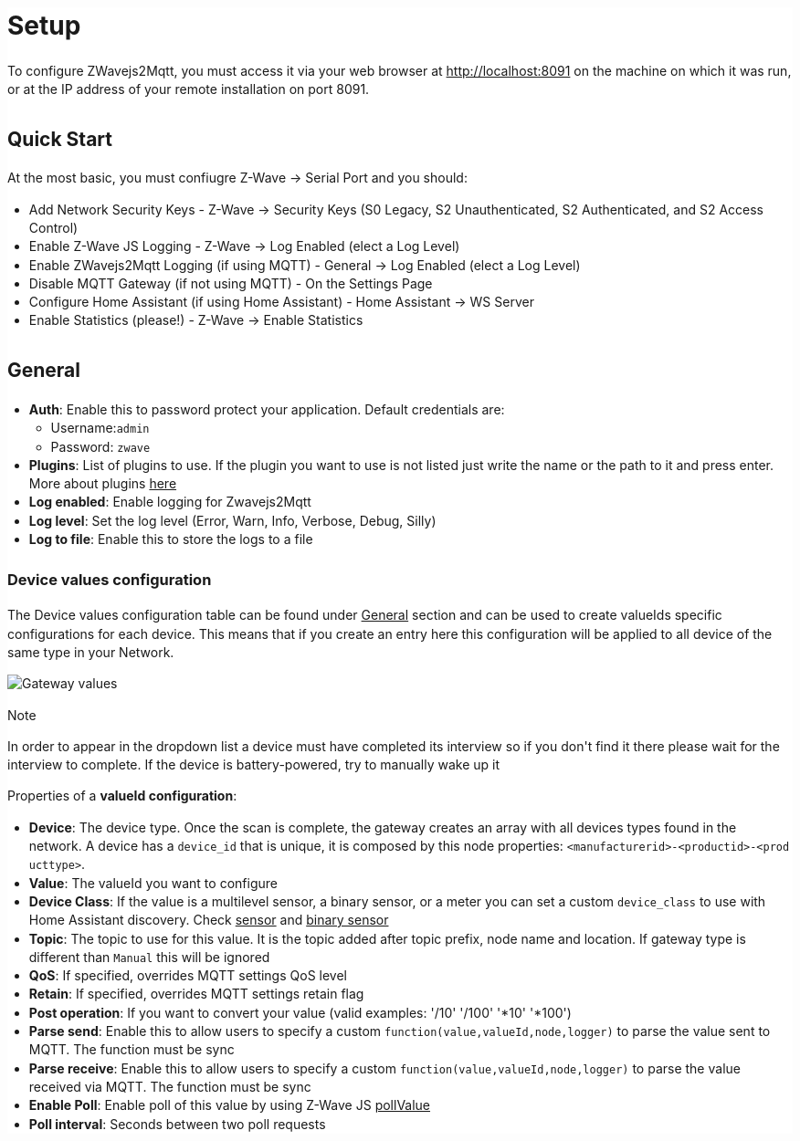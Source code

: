 # Setup

To configure ZWavejs2Mqtt, you must access it via your web browser at <http://localhost:8091> on the machine on which it was run, or at the IP address of your remote installation on port 8091.

## Quick Start

At the most basic, you must confiugre Z-Wave -> Serial Port and you should:
 - Add Network Security Keys - Z-Wave -> Security Keys (S0 Legacy, S2  Unauthenticated, S2 Authenticated, and S2 Access Control)
 - Enable Z-Wave JS Logging - Z-Wave -> Log Enabled (elect a Log Level)
 - Enable ZWavejs2Mqtt Logging (if using MQTT) - General -> Log Enabled (elect a Log Level)
 - Disable MQTT Gateway (if not using MQTT) - On the Settings Page
 - Configure Home Assistant (if using Home Assistant) - Home Assistant -> WS Server
 - Enable Statistics (please!) - Z-Wave -> Enable Statistics

## General

- **Auth**: Enable this to password protect your application. Default credentials are:
  - Username:`admin`
  - Password: `zwave`
- **Plugins**: List of plugins to use. If the plugin you want to use is not listed just write the name or the path to it and press enter. More about plugins [here](/guide/plugins)
- **Log enabled**: Enable logging for Zwavejs2Mqtt
- **Log level**: Set the log level (Error, Warn, Info, Verbose, Debug, Silly)
- **Log to file**: Enable this to store the logs to a file

### Device values configuration

The Device values configuration table can be found under [General](#general) section and can be used to create valueIds specific configurations for each device. This means that if you create an entry here this configuration will be applied to all device of the same type in your Network.

![Gateway values](../_images/gateway_values_table.png)

> [!NOTE]
> In order to appear in the dropdown list a device must have completed its interview so if you don't find it there please wait for the interview to complete.
> If the device is battery-powered, try to manually wake up it

Properties of a **valueId configuration**:

- **Device**: The device type. Once the scan is complete, the gateway creates an array with all devices types found in the network. A device has a `device_id` that is unique, it is composed by this node properties: `<manufacturerid>-<productid>-<producttype>`.
- **Value**: The valueId you want to configure
- **Device Class**: If the value is a multilevel sensor, a binary sensor, or a meter you can set a custom `device_class` to use with Home Assistant discovery. Check [sensor](https://www.home-assistant.io/components/sensor/#device-class) and [binary sensor](https://www.home-assistant.io/components/binary_sensor/#device-class)
- **Topic**: The topic to use for this value. It is the topic added after topic prefix, node name and location. If gateway type is different than `Manual` this will be ignored
- **QoS**: If specified, overrides MQTT settings QoS level
- **Retain**: If specified, overrides MQTT settings retain flag
- **Post operation**: If you want to convert your value (valid examples: '/10' '/100' '*10' '*100')
- **Parse send**: Enable this to allow users to specify a custom `function(value,valueId,node,logger)` to parse the value sent to MQTT. The function must be sync
- **Parse receive**: Enable this to allow users to specify a custom `function(value,valueId,node,logger)` to parse the value received via MQTT. The function must be sync
- **Enable Poll**: Enable poll of this value by using Z-Wave JS [pollValue](https://zwave-js.github.io/node-zwave-js/#/api/node?id=pollvalue)
- **Poll interval**: Seconds between two poll requests
